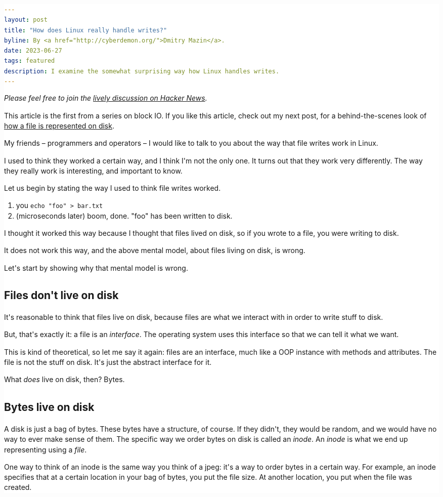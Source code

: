 ```yaml
---
layout: post
title: "How does Linux really handle writes?"
byline: By <a href="http://cyberdemon.org/">Dmitry Mazin</a>.
date: 2023-06-27
tags: featured
description: I examine the somewhat surprising way how Linux handles writes.
---
```

*Please feel free to join the [lively discussion on Hacker News](https://news.ycombinator.com/item?id=36534512#36536526).*

This article is the first from a series on block IO. If you like this article, check out my next post, for a behind-the-scenes look of [how a file is represented on disk](https://www.cyberdemon.org/2023/07/19/bunch-of-bits.html).

My friends – programmers and operators – I would like to talk to you about the way that file writes work in Linux.

I used to think they worked a certain way, and I think I'm not the only one. It turns out that they work very differently. The way they really work is interesting, and important to know.

Let us begin by stating the way I used to think file writes worked.

1. you `echo "foo" > bar.txt`
2. (microseconds later) boom, done. "foo" has been written to disk.

I thought it worked this way because I thought that files lived on disk, so if you wrote to a file, you were writing to disk.

It does not work this way, and the above mental model, about files living on disk, is wrong.

Let's start by showing why that mental model is wrong.

## Files don't live on disk

It's reasonable to think that files live on disk, because files are what we interact with in order to write stuff to disk.

But, that's exactly it: a file is an _interface_. The operating system uses this interface so that we can tell it what we want.

This is kind of theoretical, so let me say it again: files are an interface, much like a OOP instance with methods and attributes. The file is not the stuff on disk. It's just the abstract interface for it.

What _does_ live on disk, then? Bytes.

## Bytes live on disk

A disk is just a bag of bytes. These bytes have a structure, of course. If they didn't, they would be random, and we would have no way to ever make sense of them. The specific way we order bytes on disk is called an _inode_. An _inode_ is what we end up representing using a _file_.

One way to think of an inode is the same way you think of a jpeg: it's a way to order bytes in a certain way. For example, an inode specifies that at a certain location in your bag of bytes, you put the file size. At another location, you put when the file was created.
